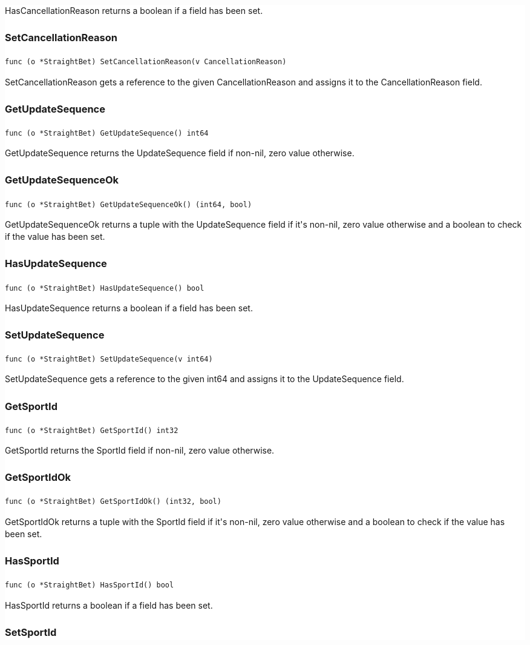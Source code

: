 HasCancellationReason returns a boolean if a field has been set.

### SetCancellationReason

`func (o *StraightBet) SetCancellationReason(v CancellationReason)`

SetCancellationReason gets a reference to the given CancellationReason and assigns it to the CancellationReason field.

### GetUpdateSequence

`func (o *StraightBet) GetUpdateSequence() int64`

GetUpdateSequence returns the UpdateSequence field if non-nil, zero value otherwise.

### GetUpdateSequenceOk

`func (o *StraightBet) GetUpdateSequenceOk() (int64, bool)`

GetUpdateSequenceOk returns a tuple with the UpdateSequence field if it's non-nil, zero value otherwise
and a boolean to check if the value has been set.

### HasUpdateSequence

`func (o *StraightBet) HasUpdateSequence() bool`

HasUpdateSequence returns a boolean if a field has been set.

### SetUpdateSequence

`func (o *StraightBet) SetUpdateSequence(v int64)`

SetUpdateSequence gets a reference to the given int64 and assigns it to the UpdateSequence field.

### GetSportId

`func (o *StraightBet) GetSportId() int32`

GetSportId returns the SportId field if non-nil, zero value otherwise.

### GetSportIdOk

`func (o *StraightBet) GetSportIdOk() (int32, bool)`

GetSportIdOk returns a tuple with the SportId field if it's non-nil, zero value otherwise
and a boolean to check if the value has been set.

### HasSportId

`func (o *StraightBet) HasSportId() bool`

HasSportId returns a boolean if a field has been set.

### SetSportId
